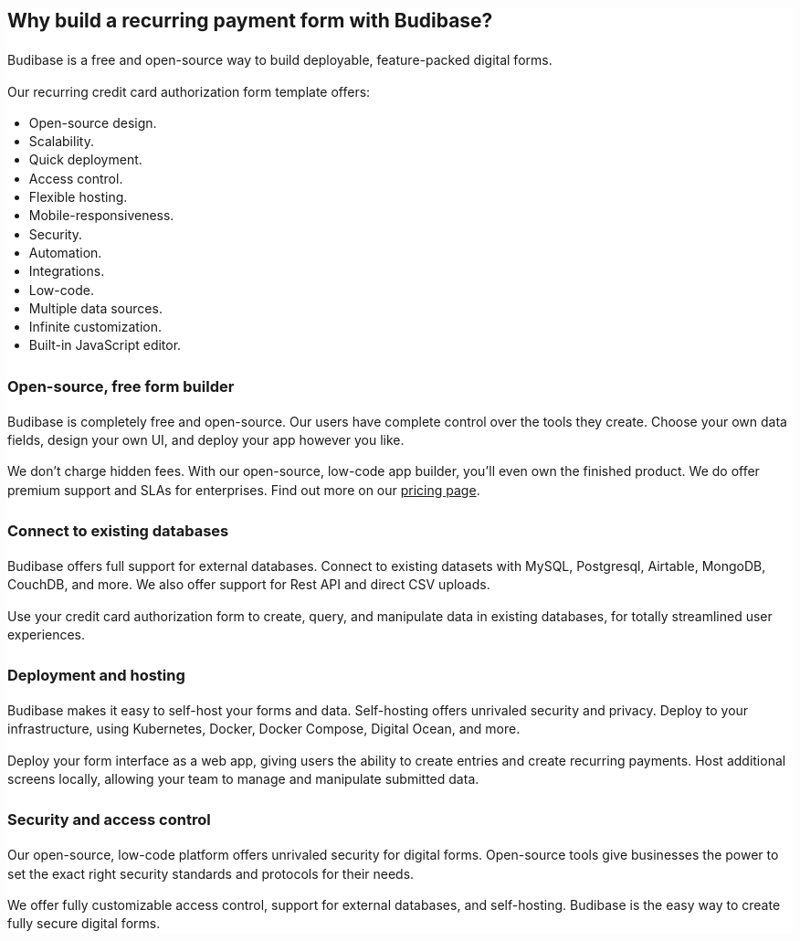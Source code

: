 ## Why build a recurring payment form with Budibase?

Budibase is a free and open-source way to build deployable, feature-packed digital forms.

Our recurring credit card authorization form template offers:

* Open-source design.
* Scalability.
* Quick deployment.
* Access control.
* Flexible hosting.
* Mobile-responsiveness.
* Security.
* Automation.
* Integrations.
* Low-code.
* Multiple data sources.
* Infinite customization.
* Built-in JavaScript editor.

### Open-source, free form builder

Budibase is completely free and open-source. Our users have complete control over the tools they create. Choose your own data fields, design your own UI, and deploy your app however you like.

We don’t charge hidden fees. With our open-source, low-code app builder, you’ll even own the finished product. We do offer premium support and SLAs for enterprises. Find out more on our [pricing page](https://budibase.com/pricing).

### Connect to existing databases

Budibase offers full support for external databases. Connect to existing datasets with MySQL, Postgresql, Airtable, MongoDB, CouchDB, and more. We also offer support for Rest API and direct CSV uploads.

Use your credit card authorization form to create, query, and manipulate data in existing databases, for totally streamlined user experiences.

### Deployment and hosting

Budibase makes it easy to self-host your forms and data. Self-hosting offers unrivaled security and privacy. Deploy to your infrastructure, using Kubernetes, Docker, Docker Compose, Digital Ocean, and more.

Deploy your form interface as a web app, giving users the ability to create entries and create recurring payments. Host additional screens locally, allowing your team to manage and manipulate submitted data.

### Security and access control

Our open-source, low-code platform offers unrivaled security for digital forms. Open-source tools give businesses the power to set the exact right security standards and protocols for their needs.

We offer fully customizable access control, support for external databases, and self-hosting. Budibase is the easy way to create fully secure digital forms.
